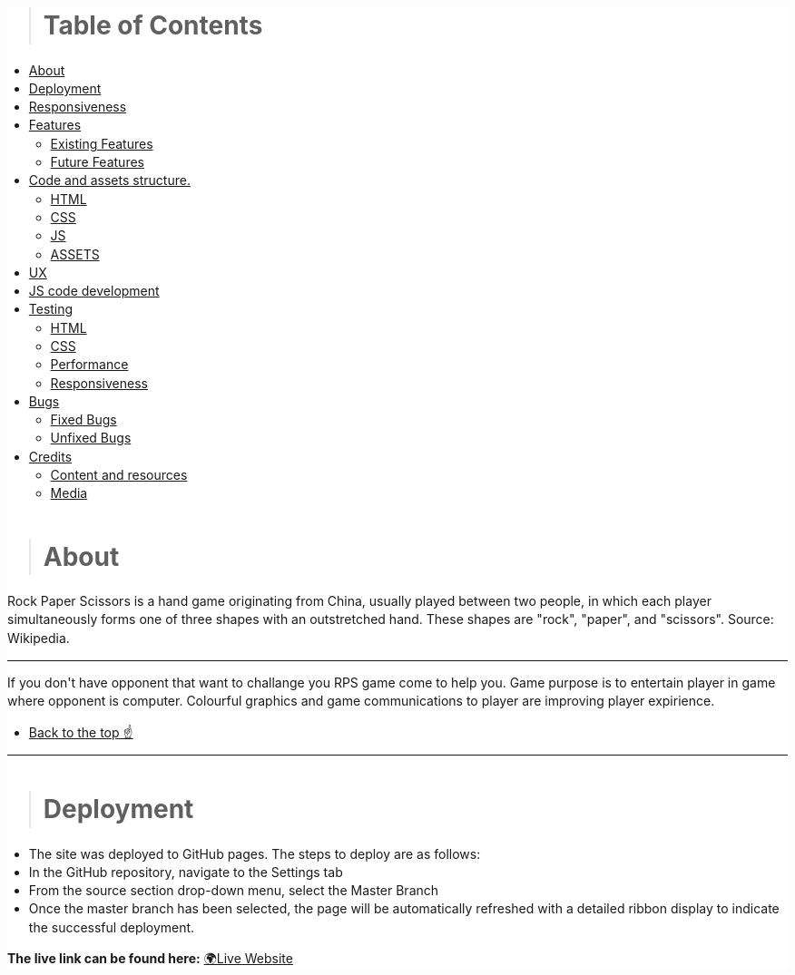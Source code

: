 <a name="menu"></a>
> # Table of Contents
- [About](#about)
- [Deployment](#deployment)
- [Responsiveness](#responsiveness)
- [Features](#features)
  * [Existing Features](#featuresexisting)
  * [Future Features](#left)
- [Code and assets structure.](#code)
  * [HTML](#codehtml)
  * [CSS](#codecss)
  * [JS](#javascriptstructure)
  * [ASSETS](#codeassets)
- [UX](#ux)
- [JS code development](#js-code-development)
- [Testing](#testing)
  * [HTML](#testinghtml)
  * [CSS](#testingcss)
  * [Performance](#testingperformance)  
  * [Responsiveness](#testingresponsiveness)
- [Bugs](#bugs)
  * [Fixed Bugs](#bugsfixed)
  * [Unfixed Bugs](#bugsunfixed)
- [Credits](#credits)
  * [Content and resources](#content)
  * [Media](#media)

> # About
Rock Paper Scissors is a hand game originating from China, usually played between two people, in which each player simultaneously forms one of three shapes with an outstretched hand. These shapes are "rock", "paper", and "scissors". Source: Wikipedia.
<hr>
If you don't have opponent that want to challange you RPS game come to help you.
Game purpose is to entertain player in game where opponent is computer. Colourful graphics and game communications to player are improving player expirience.
<br>

- [Back to the top ☝](#menu)

<hr>

> # Deployment
- The site was deployed to GitHub pages. The steps to deploy are as follows:
- In the GitHub repository, navigate to the Settings tab
- From the source section drop-down menu, select the Master Branch
- Once the master branch has been selected, the page will be automatically refreshed with a detailed ribbon display to
indicate the successful deployment.

__The live link can be found here:__ <a href="https://lucasp1vko.github.io/rock-paper-scissors-game/">
      🌍Live Website
    </a>
